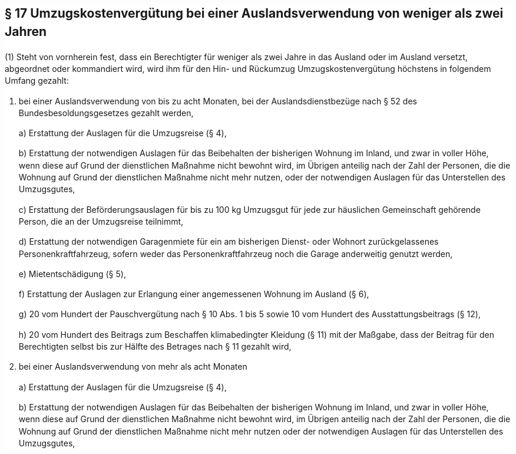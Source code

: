 ## § 17 Umzugskostenvergütung bei einer Auslandsverwendung von weniger als zwei Jahren

(1) Steht von vornherein fest, dass ein Berechtigter für weniger als
zwei Jahre in das Ausland oder im Ausland versetzt, abgeordnet oder
kommandiert wird, wird ihm für den Hin- und Rückumzug
Umzugskostenvergütung höchstens in folgendem Umfang gezahlt:

1.  bei einer Auslandsverwendung von bis zu acht Monaten, bei der
    Auslandsdienstbezüge nach § 52 des Bundesbesoldungsgesetzes gezahlt
    werden,

    a)  Erstattung der Auslagen für die Umzugsreise (§ 4),


    b)  Erstattung der notwendigen Auslagen für das Beibehalten der bisherigen
        Wohnung im Inland, und zwar in voller Höhe, wenn diese auf Grund der
        dienstlichen Maßnahme nicht bewohnt wird, im Übrigen anteilig nach der
        Zahl der Personen, die die Wohnung auf Grund der dienstlichen Maßnahme
        nicht mehr nutzen, oder der notwendigen Auslagen für das Unterstellen
        des Umzugsgutes,


    c)  Erstattung der Beförderungsauslagen für bis zu 100 kg Umzugsgut für
        jede zur häuslichen Gemeinschaft gehörende Person, die an der
        Umzugsreise teilnimmt,


    d)  Erstattung der notwendigen Garagenmiete für ein am bisherigen Dienst-
        oder Wohnort zurückgelassenes Personenkraftfahrzeug, sofern weder das
        Personenkraftfahrzeug noch die Garage anderweitig genutzt werden,


    e)  Mietentschädigung (§ 5),


    f)  Erstattung der Auslagen zur Erlangung einer angemessenen Wohnung im
        Ausland (§ 6),


    g)  20 vom Hundert der Pauschvergütung nach § 10 Abs. 1 bis 5 sowie 10 vom
        Hundert des Ausstattungsbeitrags (§ 12),


    h)  20 vom Hundert des Beitrags zum Beschaffen klimabedingter Kleidung (§
        11) mit der Maßgabe, dass der Beitrag für den Berechtigten selbst bis
        zur Hälfte des Betrages nach § 11 gezahlt wird,





2.  bei einer Auslandsverwendung von mehr als acht Monaten

    a)  Erstattung der Auslagen für die Umzugsreise (§ 4),


    b)  Erstattung der notwendigen Auslagen für das Beibehalten der bisherigen
        Wohnung im Inland, und zwar in voller Höhe, wenn diese auf Grund der
        dienstlichen Maßnahme nicht bewohnt wird, im Übrigen anteilig nach der
        Zahl der Personen, die die Wohnung auf Grund der dienstlichen Maßnahme
        nicht mehr nutzen oder der notwendigen Auslagen für das Unterstellen
        des Umzugsgutes,
